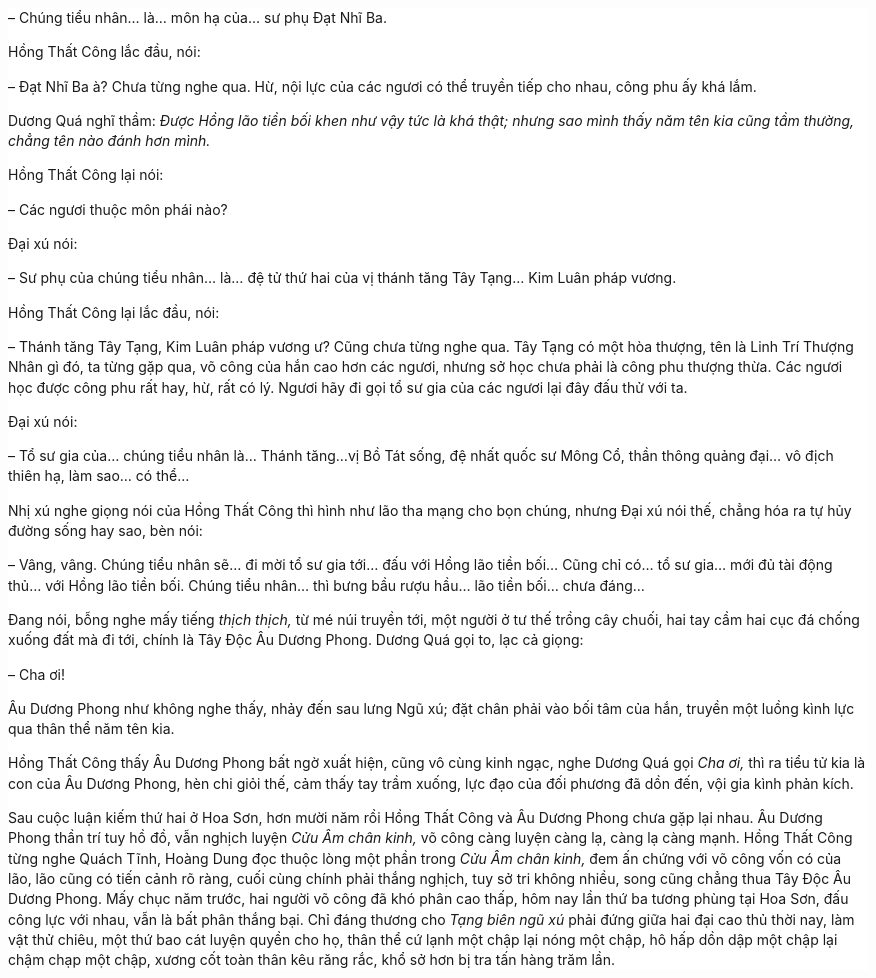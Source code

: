 – Chúng tiểu nhân… là… môn hạ của… sư phụ Đạt Nhĩ Ba.

Hồng Thất Công lắc đầu, nói:

– Đạt Nhĩ Ba à? Chưa từng nghe qua. Hừ, nội lực của các ngươi có thể truyền tiếp cho nhau, công phu ấy khá lắm.

Dương Quá nghĩ thầm: _Được Hồng lão tiền bối khen như vậy tức là khá thật; nhưng sao mình thấy năm tên kia cũng tầm thường, chẳng tên nào đánh hơn mình._

Hồng Thất Công lại nói:

– Các ngươi thuộc môn phái nào?

Đại xú nói:

– Sư phụ của chúng tiểu nhân… là… đệ tử thứ hai của vị thánh tăng Tây Tạng… Kim Luân pháp vương.

Hồng Thất Công lại lắc đầu, nói:

– Thánh tăng Tây Tạng, Kim Luân pháp vương ư? Cũng chưa từng nghe qua. Tây Tạng có một hòa thượng, tên là Linh Trí Thượng Nhân gì đó, ta từng gặp qua, võ công của hắn cao hơn các ngươi, nhưng sở học chưa phải là công phu thượng thừa. Các ngươi học được công phu rất hay, hừ, rất có lý. Ngươi hãy đi gọi tổ sư gia của các ngươi lại đây đấu thử với ta.

Đại xú nói:

– Tổ sư gia của… chúng tiểu nhân là… Thánh tăng…vị Bồ Tát sống, đệ nhất quốc sư Mông Cổ, thần thông quảng đại… vô địch thiên hạ, làm sao… có thể…

Nhị xú nghe giọng nói của Hồng Thất Công thì hình như lão tha mạng cho bọn chúng, nhưng Đại xú nói thế, chẳng hóa ra tự hủy đường sống hay sao, bèn nói:

– Vâng, vâng. Chúng tiểu nhân sẽ… đi mời tổ sư gia tới… đấu với Hồng lão tiền bối… Cũng chỉ có… tổ sư gia… mới đủ tài động thủ… với Hồng lão tiền bối. Chúng tiểu nhân… thì bưng bầu rượu hầu… lão tiền bối… chưa đáng…

Đang nói, bỗng nghe mấy tiếng _thịch thịch,_ từ mé núi truyền tới, một người ở tư thế trồng cây chuối, hai tay cầm hai cục đá chống xuống đất mà đi tới, chính là Tây Độc Âu Dương Phong. Dương Quá gọi to, lạc cả giọng:

– Cha ơi!

Âu Dương Phong như không nghe thấy, nhảy đến sau lưng Ngũ xú; đặt chân phải vào bối tâm của hắn, truyền một luồng kình lực qua thân thể năm tên kia.

Hồng Thất Công thấy Âu Dương Phong bất ngờ xuất hiện, cũng vô cùng kinh ngạc, nghe Dương Quá gọi _Cha ơi,_ thì ra tiểu tử kia là con của Âu Dương Phong, hèn chi giỏi thế, cảm thấy tay trầm xuống, lực đạo của đối phương đã dồn đến, vội gia kình phản kích.

Sau cuộc luận kiếm thứ hai ở Hoa Sơn, hơn mười năm rồi Hồng Thất Công và Âu Dương Phong chưa gặp lại nhau. Âu Dương Phong thần trí tuy hồ đồ, vẫn nghịch luyện _Cửu Âm chân kinh,_ võ công càng luyện càng lạ, càng lạ càng mạnh. Hồng Thất Công từng nghe Quách Tĩnh, Hoàng Dung đọc thuộc lòng một phần trong _Cửu Âm chân kinh,_ đem ấn chứng với võ công vốn có của lão, lão cũng có tiến cảnh rõ ràng, cuối cùng chính phải thắng nghịch, tuy sở tri không nhiều, song cũng chẳng thua Tây Độc Âu Dương Phong. Mấy chục năm trước, hai người võ công đã khó phân cao thấp, hôm nay lần thứ ba tương phùng tại Hoa Sơn, đấu công lực với nhau, vẫn là bất phân thắng bại. Chỉ đáng thương cho _Tạng biên ngũ xú_ phải đứng giữa hai đại cao thủ thời nay, làm vật thử chiêu, một thứ bao cát luyện quyền cho họ, thân thể cứ lạnh một chập lại nóng một chập, hô hấp dồn dập một chập lại chậm chạp một chập, xương cốt toàn thân kêu răng rắc, khổ sở hơn bị tra tấn hàng trăm lần.

